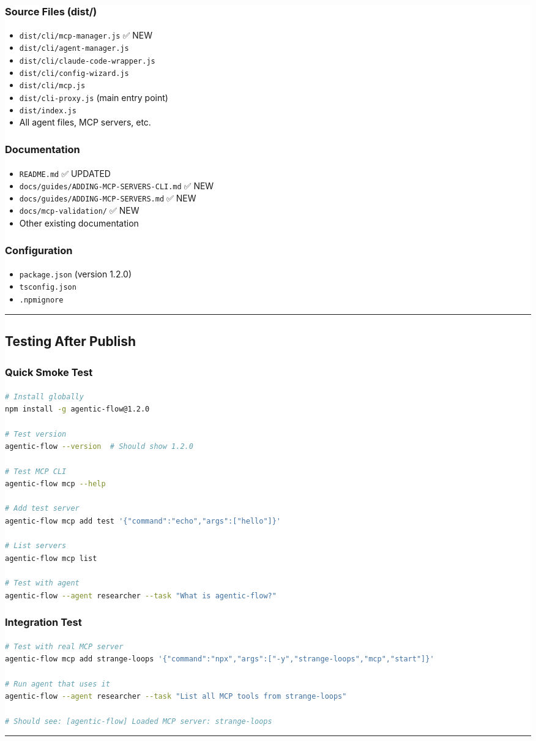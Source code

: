 ### Source Files (dist/)
- `dist/cli/mcp-manager.js` ✅ NEW
- `dist/cli/agent-manager.js`
- `dist/cli/claude-code-wrapper.js`
- `dist/cli/config-wizard.js`
- `dist/cli/mcp.js`
- `dist/cli-proxy.js` (main entry point)
- `dist/index.js`
- All agent files, MCP servers, etc.

### Documentation
- `README.md` ✅ UPDATED
- `docs/guides/ADDING-MCP-SERVERS-CLI.md` ✅ NEW
- `docs/guides/ADDING-MCP-SERVERS.md` ✅ NEW
- `docs/mcp-validation/` ✅ NEW
- Other existing documentation

### Configuration
- `package.json` (version 1.2.0)
- `tsconfig.json`
- `.npmignore`

---

## Testing After Publish

### Quick Smoke Test
```bash
# Install globally
npm install -g agentic-flow@1.2.0

# Test version
agentic-flow --version  # Should show 1.2.0

# Test MCP CLI
agentic-flow mcp --help

# Add test server
agentic-flow mcp add test '{"command":"echo","args":["hello"]}'

# List servers
agentic-flow mcp list

# Test with agent
agentic-flow --agent researcher --task "What is agentic-flow?"
```

### Integration Test
```bash
# Test with real MCP server
agentic-flow mcp add strange-loops '{"command":"npx","args":["-y","strange-loops","mcp","start"]}'

# Run agent that uses it
agentic-flow --agent researcher --task "List all MCP tools from strange-loops"

# Should see: [agentic-flow] Loaded MCP server: strange-loops
```

---